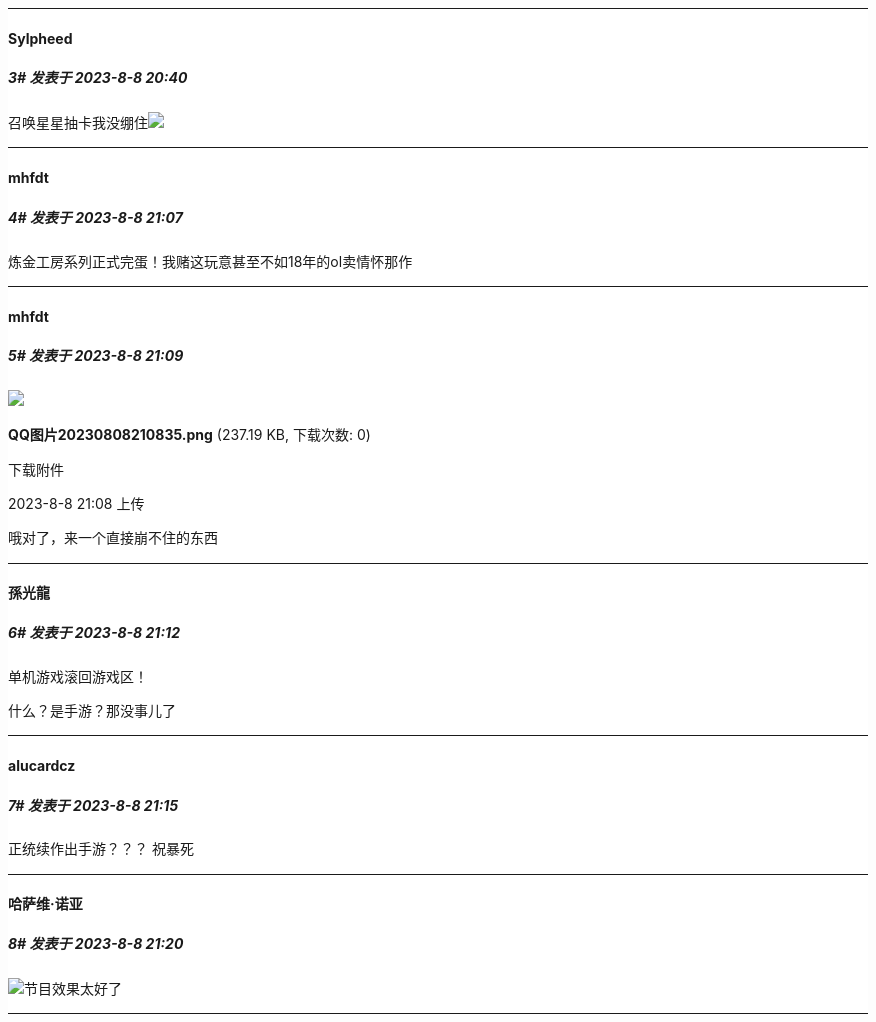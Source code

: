 *****

####  Sylpheed  
##### 3#       发表于 2023-8-8 20:40

召唤星星抽卡我没绷住<img src="https://static.saraba1st.com/image/smiley/face2017/067.png" referrerpolicy="no-referrer">

*****

####  mhfdt  
##### 4#       发表于 2023-8-8 21:07

炼金工房系列正式完蛋！我赌这玩意甚至不如18年的ol卖情怀那作

*****

####  mhfdt  
##### 5#       发表于 2023-8-8 21:09

<img src="https://img.saraba1st.com/forum/202308/08/210850smp353ikc4mkyz3u.png" referrerpolicy="no-referrer">

<strong>QQ图片20230808210835.png</strong> (237.19 KB, 下载次数: 0)

下载附件

2023-8-8 21:08 上传

哦对了，来一个直接崩不住的东西

*****

####  孫光龍  
##### 6#       发表于 2023-8-8 21:12

单机游戏滚回游戏区！

什么？是手游？那没事儿了

*****

####  alucardcz  
##### 7#       发表于 2023-8-8 21:15

正统续作出手游？？？ 祝暴死

*****

####  哈萨维·诺亚  
##### 8#       发表于 2023-8-8 21:20

<img src="https://static.saraba1st.com/image/smiley/face2017/066.png" referrerpolicy="no-referrer">节目效果太好了

*****
